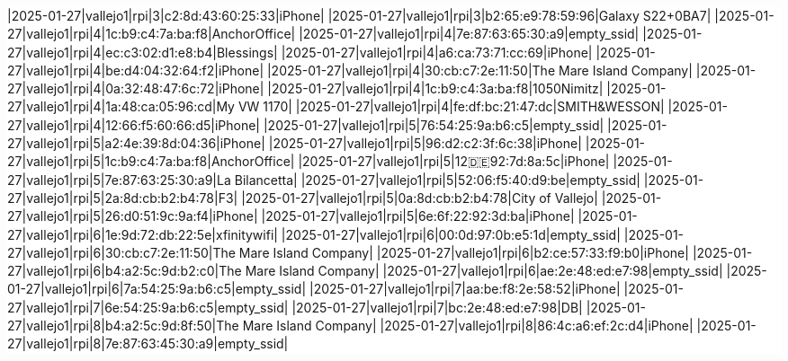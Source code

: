 |2025-01-27|vallejo1|rpi|3|c2:8d:43:60:25:33|iPhone|
|2025-01-27|vallejo1|rpi|3|b2:65:e9:78:59:96|Galaxy S22+0BA7|
|2025-01-27|vallejo1|rpi|4|1c:b9:c4:7a:ba:f8|AnchorOffice|
|2025-01-27|vallejo1|rpi|4|7e:87:63:65:30:a9|empty_ssid|
|2025-01-27|vallejo1|rpi|4|ec:c3:02:d1:e8:b4|Blessings|
|2025-01-27|vallejo1|rpi|4|a6:ca:73:71:cc:69|iPhone|
|2025-01-27|vallejo1|rpi|4|be:d4:04:32:64:f2|iPhone|
|2025-01-27|vallejo1|rpi|4|30:cb:c7:2e:11:50|The Mare Island Company|
|2025-01-27|vallejo1|rpi|4|0a:32:48:47:6c:72|iPhone|
|2025-01-27|vallejo1|rpi|4|1c:b9:c4:3a:ba:f8|1050Nimitz|
|2025-01-27|vallejo1|rpi|4|1a:48:ca:05:96:cd|My VW 1170|
|2025-01-27|vallejo1|rpi|4|fe:df:bc:21:47:dc|SMITH&WESSON|
|2025-01-27|vallejo1|rpi|4|12:66:f5:60:66:d5|iPhone|
|2025-01-27|vallejo1|rpi|5|76:54:25:9a:b6:c5|empty_ssid|
|2025-01-27|vallejo1|rpi|5|a2:4e:39:8d:04:36|iPhone|
|2025-01-27|vallejo1|rpi|5|96:d2:c2:3f:6c:38|iPhone|
|2025-01-27|vallejo1|rpi|5|1c:b9:c4:7a:ba:f8|AnchorOffice|
|2025-01-27|vallejo1|rpi|5|12:de:92:7d:8a:5c|iPhone|
|2025-01-27|vallejo1|rpi|5|7e:87:63:25:30:a9|La Bilancetta|
|2025-01-27|vallejo1|rpi|5|52:06:f5:40:d9:be|empty_ssid|
|2025-01-27|vallejo1|rpi|5|2a:8d:cb:b2:b4:78|F3|
|2025-01-27|vallejo1|rpi|5|0a:8d:cb:b2:b4:78|City of Vallejo|
|2025-01-27|vallejo1|rpi|5|26:d0:51:9c:9a:f4|iPhone|
|2025-01-27|vallejo1|rpi|5|6e:6f:22:92:3d:ba|iPhone|
|2025-01-27|vallejo1|rpi|6|1e:9d:72:db:22:5e|xfinitywifi|
|2025-01-27|vallejo1|rpi|6|00:0d:97:0b:e5:1d|empty_ssid|
|2025-01-27|vallejo1|rpi|6|30:cb:c7:2e:11:50|The Mare Island Company|
|2025-01-27|vallejo1|rpi|6|b2:ce:57:33:f9:b0|iPhone|
|2025-01-27|vallejo1|rpi|6|b4:a2:5c:9d:b2:c0|The Mare Island Company|
|2025-01-27|vallejo1|rpi|6|ae:2e:48:ed:e7:98|empty_ssid|
|2025-01-27|vallejo1|rpi|6|7a:54:25:9a:b6:c5|empty_ssid|
|2025-01-27|vallejo1|rpi|7|aa:be:f8:2e:58:52|iPhone|
|2025-01-27|vallejo1|rpi|7|6e:54:25:9a:b6:c5|empty_ssid|
|2025-01-27|vallejo1|rpi|7|bc:2e:48:ed:e7:98|DB|
|2025-01-27|vallejo1|rpi|8|b4:a2:5c:9d:8f:50|The Mare Island Company|
|2025-01-27|vallejo1|rpi|8|86:4c:a6:ef:2c:d4|iPhone|
|2025-01-27|vallejo1|rpi|8|7e:87:63:45:30:a9|empty_ssid|